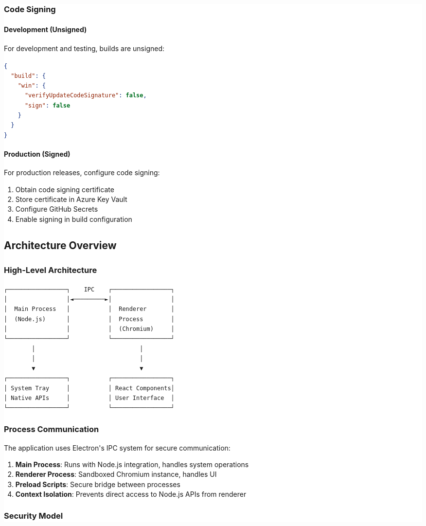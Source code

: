 ### Code Signing

#### Development (Unsigned)
For development and testing, builds are unsigned:
```json
{
  "build": {
    "win": {
      "verifyUpdateCodeSignature": false,
      "sign": false
    }
  }
}
```

#### Production (Signed)
For production releases, configure code signing:
1. Obtain code signing certificate
2. Store certificate in Azure Key Vault
3. Configure GitHub Secrets
4. Enable signing in build configuration

## Architecture Overview

### High-Level Architecture

```
┌─────────────────┐    IPC    ┌─────────────────┐
│                 │◄─────────►│                 │
│  Main Process   │           │  Renderer       │
│  (Node.js)      │           │  Process        │
│                 │           │  (Chromium)     │
└─────────────────┘           └─────────────────┘
        │                              │
        │                              │
        ▼                              ▼
┌─────────────────┐           ┌─────────────────┐
│ System Tray     │           │ React Components│
│ Native APIs     │           │ User Interface  │
└─────────────────┘           └─────────────────┘
```

### Process Communication

The application uses Electron's IPC system for secure communication:

1. **Main Process**: Runs with Node.js integration, handles system operations
2. **Renderer Process**: Sandboxed Chromium instance, handles UI
3. **Preload Scripts**: Secure bridge between processes
4. **Context Isolation**: Prevents direct access to Node.js APIs from renderer

### Security Model
